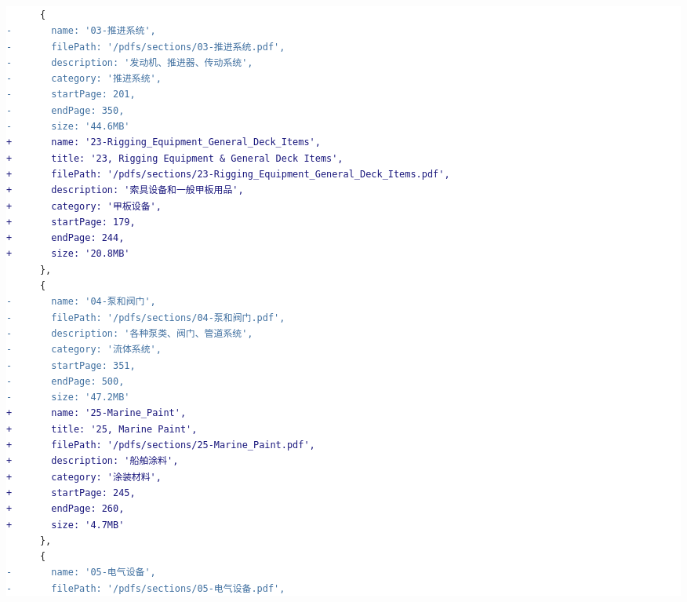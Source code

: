 ```diff
      {
-       name: '03-推进系统',
-       filePath: '/pdfs/sections/03-推进系统.pdf',
-       description: '发动机、推进器、传动系统',
-       category: '推进系统',
-       startPage: 201,
-       endPage: 350,
-       size: '44.6MB'
+       name: '23-Rigging_Equipment_General_Deck_Items',
+       title: '23, Rigging Equipment & General Deck Items',
+       filePath: '/pdfs/sections/23-Rigging_Equipment_General_Deck_Items.pdf',
+       description: '索具设备和一般甲板用品',
+       category: '甲板设备',
+       startPage: 179,
+       endPage: 244,
+       size: '20.8MB'
      },
      {
-       name: '04-泵和阀门',
-       filePath: '/pdfs/sections/04-泵和阀门.pdf',
-       description: '各种泵类、阀门、管道系统',
-       category: '流体系统',
-       startPage: 351,
-       endPage: 500,
-       size: '47.2MB'
+       name: '25-Marine_Paint',
+       title: '25, Marine Paint',
+       filePath: '/pdfs/sections/25-Marine_Paint.pdf',
+       description: '船舶涂料',
+       category: '涂装材料',
+       startPage: 245,
+       endPage: 260,
+       size: '4.7MB'
      },
      {
-       name: '05-电气设备',
-       filePath: '/pdfs/sections/05-电气设备.pdf',
